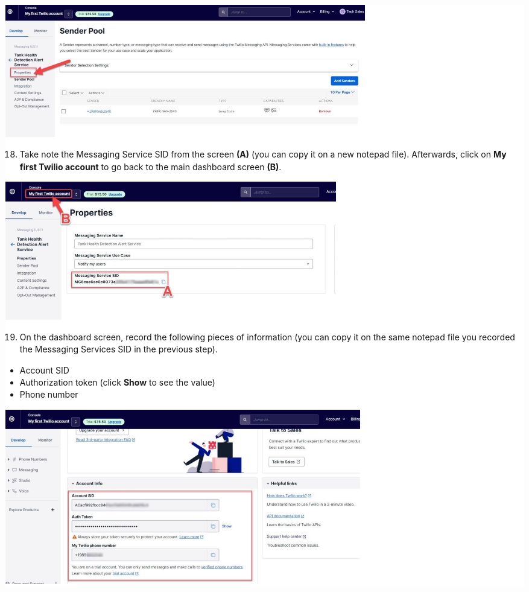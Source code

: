 ![](_attatchments/mvi.f2962fae-95d4-4d63-9e23-211e54c72214.040.jpeg)

18. Take note the Messaging Service SID from the screen **(A)** (you can copy it on a new notepad file). Afterwards, click on **My first Twilio account** to go back to the main dashboard screen **(B)**. 

![](_attatchments/mvi.f2962fae-95d4-4d63-9e23-211e54c72214.041.jpeg)

19. On the dashboard screen, record the following pieces of information (you can copy it on the same notepad file you recorded the Messaging Services SID in the previous step). 
- Account SID 
- Authorization token (click **Show** to see the value) 
- Phone number 

![](_attatchments/mvi.f2962fae-95d4-4d63-9e23-211e54c72214.042.jpeg)
